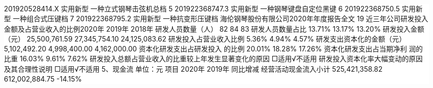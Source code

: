 201920528414.X
实用新型
一种立式钢琴击弦机总档
5
201922368747.3
实用新型
一种钢琴键盘自定位黑键
6
201922368750.5
实用新型
一种组合式压键档
7
201922368795.2
实用新型
一种抗变形压键档
海伦钢琴股份有限公司2020年年度报告全文
19
近三年公司研发投入金额及占营业收入的比例2020年
2019年
2018年
研发人员数量（人）
82
84
83
研发人员数量占比
13.71%
13.17%
13.20%
研发投入金额（元）
25,500,761.59
27,345,754.10
24,125,083.62
研发投入占营业收入比例
5.36%
4.94%
4.57%
研发支出资本化的金额（元）
5,102,492.20
4,998,400.00
4,162,000.00
资本化研发支出占研发投入
的比例
20.01%
18.28%
17.26%
资本化研发支出占当期净利
润的比重
16.03%
9.61%
7.62%
研发投入总额占营业收入的比重较上年发生显著变化的原因
□适用√不适用
研发投入资本化率大幅变动的原因及其合理性说明
□适用√不适用
5、现金流
单位：元
项目
2020年
2019年
同比增减
经营活动现金流入小计
525,421,358.82
612,002,884.75
-14.15%
